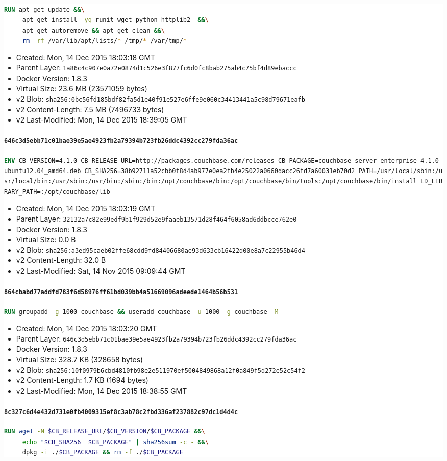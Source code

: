 ```dockerfile
RUN apt-get update &&\
     apt-get install -yq runit wget python-httplib2  &&\
     apt-get autoremove && apt-get clean &&\
     rm -rf /var/lib/apt/lists/* /tmp/* /var/tmp/*
```

-	Created: Mon, 14 Dec 2015 18:03:18 GMT
-	Parent Layer: `1a86c4c907e0a72e0874d1c526e3f877fc6d0fc8bab275ab4c75bf4d89ebaccc`
-	Docker Version: 1.8.3
-	Virtual Size: 23.6 MB (23571059 bytes)
-	v2 Blob: `sha256:0bc56fd185bdf82fa5d1e40f91e527e6ffe9e060c34413441a5c98d79671eafb`
-	v2 Content-Length: 7.5 MB (7496733 bytes)
-	v2 Last-Modified: Mon, 14 Dec 2015 18:39:05 GMT

#### `646c3d5ebb71c01bae39e5ae4923fb2a79394b723fb26ddc4392cc279fda36ac`

```dockerfile
ENV CB_VERSION=4.1.0 CB_RELEASE_URL=http://packages.couchbase.com/releases CB_PACKAGE=couchbase-server-enterprise_4.1.0-ubuntu12.04_amd64.deb CB_SHA256=38b92711a52cbb0f8d4ab977e0ea2fb4e25022a0660dacc26fd7a60031eb70d2 PATH=/usr/local/sbin:/usr/local/bin:/usr/sbin:/usr/bin:/sbin:/bin:/opt/couchbase/bin:/opt/couchbase/bin/tools:/opt/couchbase/bin/install LD_LIBRARY_PATH=:/opt/couchbase/lib
```

-	Created: Mon, 14 Dec 2015 18:03:19 GMT
-	Parent Layer: `32132a7c82e99edf9b1f929d52e9faaeb13571d28f464f6058ad6ddbcce762e0`
-	Docker Version: 1.8.3
-	Virtual Size: 0.0 B
-	v2 Blob: `sha256:a3ed95caeb02ffe68cdd9fd84406680ae93d633cb16422d00e8a7c22955b46d4`
-	v2 Content-Length: 32.0 B
-	v2 Last-Modified: Sat, 14 Nov 2015 09:09:44 GMT

#### `864cbabd77addfd783f6d58976ff61bd039bb4a51669096adeede1464b56b531`

```dockerfile
RUN groupadd -g 1000 couchbase && useradd couchbase -u 1000 -g couchbase -M
```

-	Created: Mon, 14 Dec 2015 18:03:20 GMT
-	Parent Layer: `646c3d5ebb71c01bae39e5ae4923fb2a79394b723fb26ddc4392cc279fda36ac`
-	Docker Version: 1.8.3
-	Virtual Size: 328.7 KB (328658 bytes)
-	v2 Blob: `sha256:10f0979b6cbd4810fb98e2e511970ef5004849868a12f0a849f5d272e52c54f2`
-	v2 Content-Length: 1.7 KB (1694 bytes)
-	v2 Last-Modified: Mon, 14 Dec 2015 18:38:55 GMT

#### `8c327c6d4e432d731e0fb4009315ef8c3ab78c2fbd336af237882c97dc1d4d4c`

```dockerfile
RUN wget -N $CB_RELEASE_URL/$CB_VERSION/$CB_PACKAGE &&\
     echo "$CB_SHA256  $CB_PACKAGE" | sha256sum -c - &&\
     dpkg -i ./$CB_PACKAGE && rm -f ./$CB_PACKAGE
```
